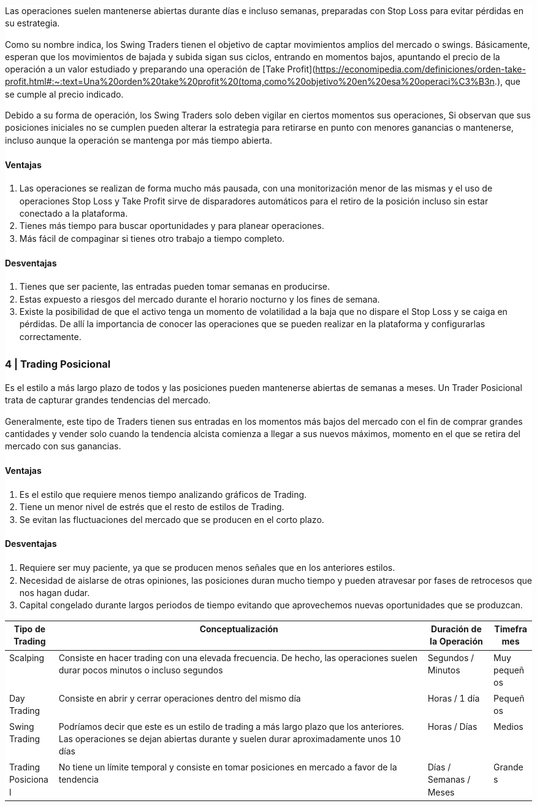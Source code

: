 Las operaciones suelen mantenerse abiertas durante días e incluso semanas, preparadas con Stop Loss para evitar pérdidas en su estrategia.

Como su nombre indica, los Swing Traders tienen el objetivo de captar movimientos amplios del mercado o swings. Básicamente, esperan que los movimientos de bajada y subida sigan sus ciclos, entrando en momentos bajos, apuntando el precio de la operación a un valor estudiado y preparando una operación de [Take Profit](https://economipedia.com/definiciones/orden-take-profit.html#:~:text=Una%20orden%20take%20profit%20(toma,como%20objetivo%20en%20esa%20operaci%C3%B3n.), que se cumple al precio indicado. 

Debido a su forma de operación, los Swing Traders solo deben vigilar en ciertos momentos sus operaciones, Si observan que sus posiciones iniciales no se cumplen pueden alterar la estrategia para retirarse en punto con menores ganancias o mantenerse, incluso aunque la operación se mantenga por más tiempo abierta.

#### Ventajas
1. Las operaciones se realizan de forma mucho más pausada, con una monitorización menor de las mismas y el uso de operaciones Stop Loss y Take Profit sirve de disparadores automáticos para el retiro de la posición incluso sin estar conectado a la plataforma. 
2. Tienes más tiempo para buscar oportunidades y para planear operaciones.
3. Más fácil de compaginar si tienes otro trabajo a tiempo completo.

#### Desventajas
1. Tienes que ser paciente, las entradas pueden tomar semanas en producirse.
2. Estas expuesto a riesgos del mercado durante el horario nocturno y los fines de semana. 
3. Existe la posibilidad de que el activo tenga un momento de volatilidad a la baja que no dispare el Stop Loss y se caiga en pérdidas. De allí la importancia de conocer las operaciones que se pueden realizar en la plataforma y configurarlas correctamente. 

### 4 | Trading Posicional
Es el estilo a más largo plazo de todos y las posiciones pueden mantenerse abiertas de semanas a meses. Un Trader Posicional trata de capturar grandes tendencias del mercado.

Generalmente, este tipo de Traders tienen sus entradas en los momentos más bajos del mercado con el fin de comprar grandes cantidades y vender solo cuando la tendencia alcista comienza a llegar a sus nuevos máximos, momento en el que se retira del mercado con sus ganancias. 

#### Ventajas
1. Es el estilo que requiere menos tiempo analizando gráficos de Trading.
2. Tiene un menor nivel de estrés que el resto de estilos de Trading.
3. Se evitan las fluctuaciones del mercado que se producen en el corto plazo.

#### Desventajas
1. Requiere ser muy paciente, ya que se producen menos señales que en los anteriores estilos.
2. Necesidad de aislarse de otras opiniones, las posiciones duran mucho tiempo y pueden atravesar por fases de retrocesos que nos hagan dudar.
3. Capital congelado durante largos periodos de tiempo evitando que aprovechemos nuevas oportunidades que se produzcan.

|**Tipo de Trading**|**Conceptualización**|**Duración de la Operación**|**Timeframes**|
|---|---|---|---|
|Scalping|Consiste en hacer trading con una elevada frecuencia. De hecho, las operaciones suelen durar pocos minutos o incluso segundos|Segundos / Minutos|Muy pequeños|
|Day Trading|Consiste en abrir y cerrar operaciones dentro del mismo día|Horas / 1 día|Pequeños|
|Swing Trading|Podríamos decir que este es un estilo de trading a más largo plazo que los anteriores. Las operaciones se dejan abiertas durante y suelen durar aproximadamente unos 10 días|Horas / Días|Medios|
|Trading Posicional|No tiene un límite temporal y consiste en tomar posiciones en mercado a favor de la tendencia|Días / Semanas / Meses|Grandes|